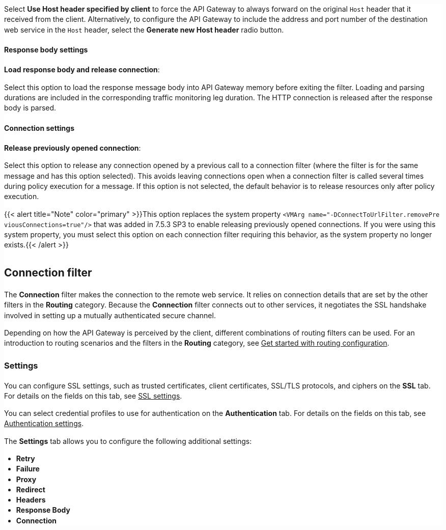 Select **Use Host header specified by client**
to force the API Gateway to always forward on the original `Host`
header that it received from the client. Alternatively, to configure the API Gateway to include the address and port number of the destination web service in the `Host`
header, select the **Generate new Host header**
radio button.

#### Response body settings

**Load response body and release connection**:

Select this option to load the response message body into API Gateway memory before exiting the filter. Loading and parsing durations are included in the corresponding traffic monitoring leg duration. The HTTP connection is released after the response body is parsed.

#### Connection settings

**Release previously opened connection**:

Select this option to release any connection opened by a previous call to a connection filter (where the filter is for the same message and has this option selected). This avoids leaving connections open when a connection filter is called several times during policy execution for a message. If this option is not selected, the default behavior is to release resources only after policy execution.

{{< alert title="Note" color="primary" >}}This option replaces the system property `<VMArg name="-DConnectToUrlFilter.removePreviousConnections=true"/>` that was added in 7.5.3 SP3 to enable releasing previously opened connections. If you were using this system property, you must select this option on each connection filter requiring this behavior, as the system property no longer exists.{{< /alert >}}

## Connection filter

The **Connection** filter makes the connection to the remote web service. It relies on connection details that are set by the other filters in the **Routing** category. Because the **Connection** filter connects out to other services, it negotiates the SSL handshake involved in setting up a mutually authenticated secure channel.

Depending on how the API Gateway is perceived by the client, different combinations of routing filters can be used. For an introduction to routing scenarios and the filters in the **Routing**
category, see [Get started with routing configuration](/docs/apigw_polref/connection_general/).

### Settings

You can configure SSL settings, such as trusted certificates, client certificates, SSL/TLS protocols, and ciphers on the **SSL**
tab. For details on the fields on this tab, see [SSL settings](#ssl-settings).

You can select credential profiles to use for authentication on the **Authentication**
tab. For details on the fields on this tab, see [Authentication settings](#authentication-settings).

The **Settings** tab allows you to configure the following additional settings:

* **Retry**
* **Failure**
* **Proxy**
* **Redirect**
* **Headers**
* **Response Body**
* **Connection**
